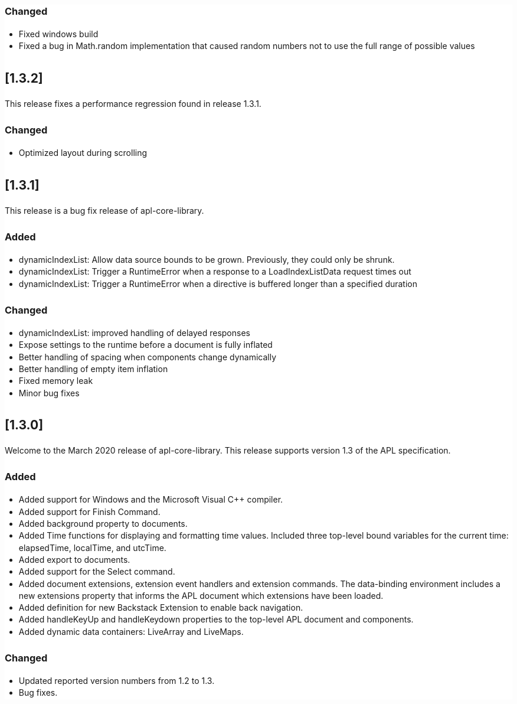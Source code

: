 ### Changed

- Fixed windows build
- Fixed a bug in Math.random implementation that caused random numbers not to use the full range of possible values


## [1.3.2]

This release fixes a performance regression found in release 1.3.1.

### Changed

- Optimized layout during scrolling

## [1.3.1]

This release is a bug fix release of apl-core-library.

### Added

- dynamicIndexList: Allow data source bounds to be grown. Previously, they could only be shrunk.
- dynamicIndexList: Trigger a RuntimeError when a response to a LoadIndexListData request times out
- dynamicIndexList: Trigger a RuntimeError when a directive is buffered longer than a specified duration

### Changed

- dynamicIndexList: improved handling of delayed responses
- Expose settings to the runtime before a document is fully inflated
- Better handling of spacing when components change dynamically
- Better handling of empty item inflation
- Fixed memory leak
- Minor bug fixes

## [1.3.0]

Welcome to the March 2020 release of apl-core-library. This release supports version
1.3 of the APL specification.

### Added

- Added support for Windows and the Microsoft Visual C++ compiler.
- Added support for Finish Command.
- Added background property to documents.
- Added Time functions for displaying and formatting time values. Included
  three top-level bound variables for the current time: elapsedTime, localTime,
  and utcTime.
- Added export to documents.
- Added support for the Select command.
- Added document extensions, extension event handlers and extension commands.
  The data-binding environment includes a new extensions property that informs
  the APL document which extensions have been loaded.
- Added definition for new Backstack Extension to enable back navigation.
- Added handleKeyUp and handleKeydown properties to the top-level APL document and components.
- Added dynamic data containers:  LiveArray and LiveMaps.

### Changed

- Updated reported version numbers from 1.2 to 1.3.
- Bug fixes.


